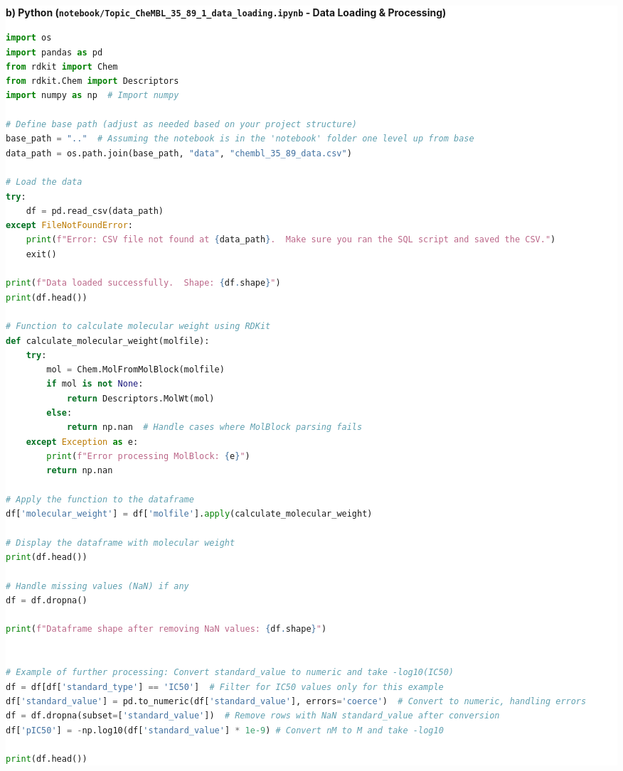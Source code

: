 **b) Python (`notebook/Topic_CheMBL_35_89_1_data_loading.ipynb` - Data Loading & Processing)**

```python
import os
import pandas as pd
from rdkit import Chem
from rdkit.Chem import Descriptors
import numpy as np  # Import numpy

# Define base path (adjust as needed based on your project structure)
base_path = ".."  # Assuming the notebook is in the 'notebook' folder one level up from base
data_path = os.path.join(base_path, "data", "chembl_35_89_data.csv")

# Load the data
try:
    df = pd.read_csv(data_path)
except FileNotFoundError:
    print(f"Error: CSV file not found at {data_path}.  Make sure you ran the SQL script and saved the CSV.")
    exit()

print(f"Data loaded successfully.  Shape: {df.shape}")
print(df.head())

# Function to calculate molecular weight using RDKit
def calculate_molecular_weight(molfile):
    try:
        mol = Chem.MolFromMolBlock(molfile)
        if mol is not None:
            return Descriptors.MolWt(mol)
        else:
            return np.nan  # Handle cases where MolBlock parsing fails
    except Exception as e:
        print(f"Error processing MolBlock: {e}")
        return np.nan

# Apply the function to the dataframe
df['molecular_weight'] = df['molfile'].apply(calculate_molecular_weight)

# Display the dataframe with molecular weight
print(df.head())

# Handle missing values (NaN) if any
df = df.dropna()

print(f"Dataframe shape after removing NaN values: {df.shape}")


# Example of further processing: Convert standard_value to numeric and take -log10(IC50)
df = df[df['standard_type'] == 'IC50']  # Filter for IC50 values only for this example
df['standard_value'] = pd.to_numeric(df['standard_value'], errors='coerce')  # Convert to numeric, handling errors
df = df.dropna(subset=['standard_value'])  # Remove rows with NaN standard_value after conversion
df['pIC50'] = -np.log10(df['standard_value'] * 1e-9) # Convert nM to M and take -log10

print(df.head())
```
